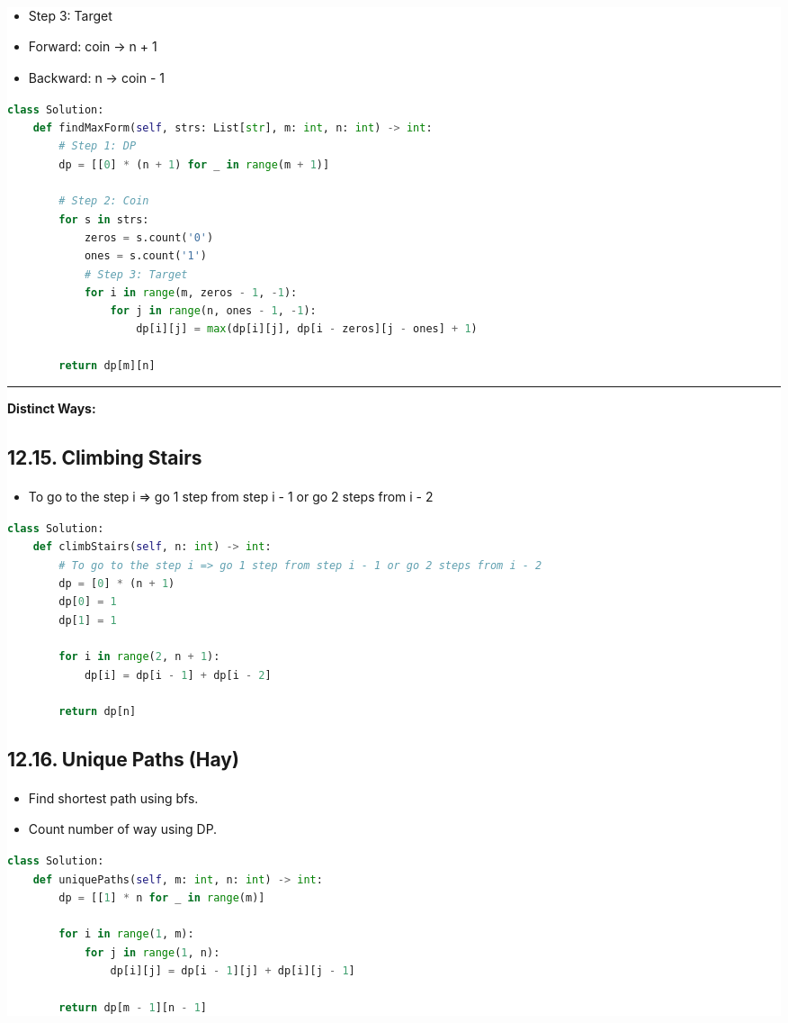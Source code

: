 - Step 3: Target

- Forward: coin -> n + 1

- Backward: n -> coin - 1

```python
class Solution:
    def findMaxForm(self, strs: List[str], m: int, n: int) -> int:
        # Step 1: DP
        dp = [[0] * (n + 1) for _ in range(m + 1)]

        # Step 2: Coin
        for s in strs:
            zeros = s.count('0')
            ones = s.count('1')
            # Step 3: Target
            for i in range(m, zeros - 1, -1):
                for j in range(n, ones - 1, -1):
                    dp[i][j] = max(dp[i][j], dp[i - zeros][j - ones] + 1)

        return dp[m][n]
```

---

**Distinct Ways:**

## 12.15. Climbing Stairs

- To go to the step i => go 1 step from step i - 1 or go 2 steps from i - 2

```python
class Solution:
    def climbStairs(self, n: int) -> int:
        # To go to the step i => go 1 step from step i - 1 or go 2 steps from i - 2
        dp = [0] * (n + 1)
        dp[0] = 1
        dp[1] = 1

        for i in range(2, n + 1):
            dp[i] = dp[i - 1] + dp[i - 2]

        return dp[n]
```

## 12.16. Unique Paths (Hay)

- Find shortest path using bfs.

- Count number of way using DP.

```python
class Solution:
    def uniquePaths(self, m: int, n: int) -> int:
        dp = [[1] * n for _ in range(m)]

        for i in range(1, m):
            for j in range(1, n):
                dp[i][j] = dp[i - 1][j] + dp[i][j - 1]

        return dp[m - 1][n - 1]

```
